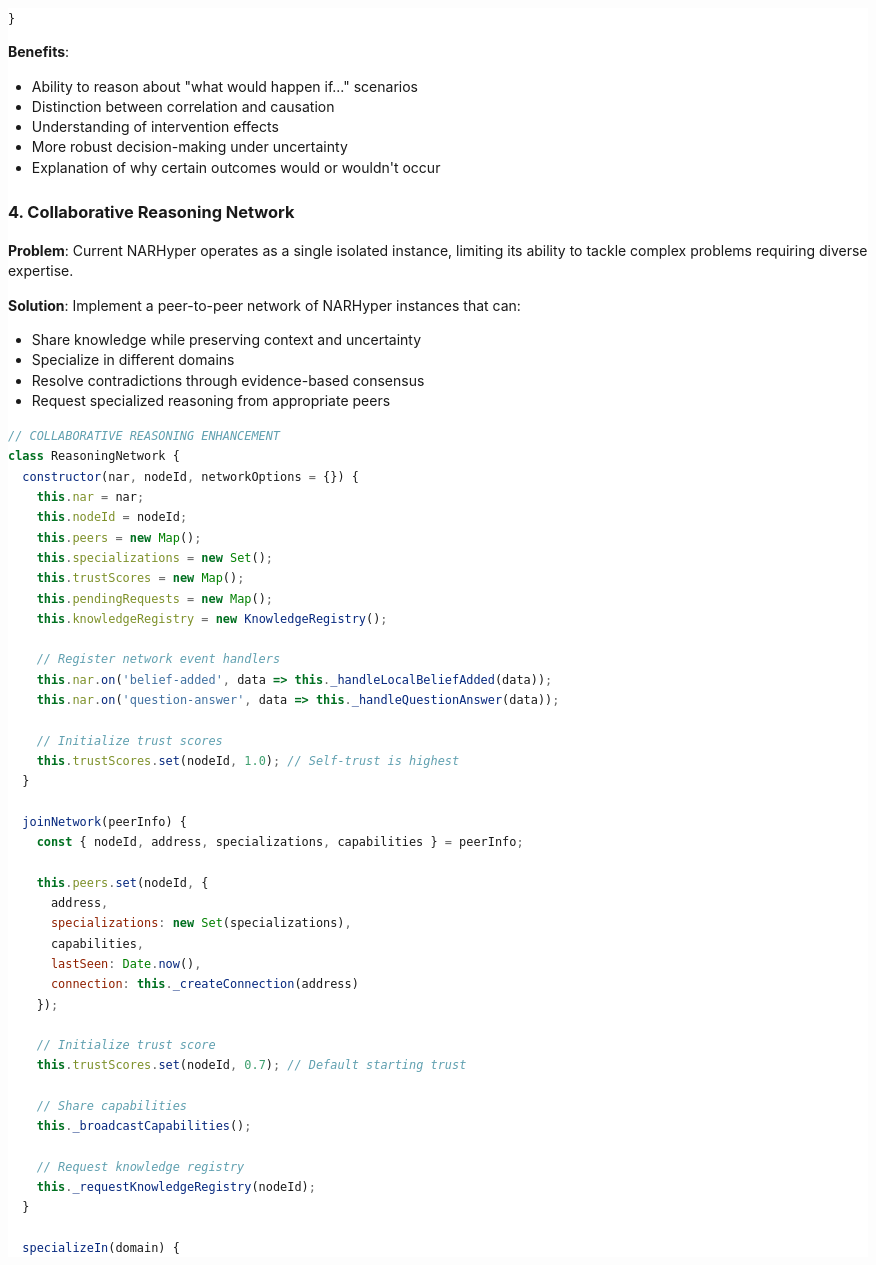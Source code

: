```javascript
}
```

**Benefits**:

- Ability to reason about "what would happen if..." scenarios
- Distinction between correlation and causation
- Understanding of intervention effects
- More robust decision-making under uncertainty
- Explanation of why certain outcomes would or wouldn't occur

### 4. Collaborative Reasoning Network

**Problem**: Current NARHyper operates as a single isolated instance, limiting its ability to tackle complex problems
requiring diverse expertise.

**Solution**: Implement a peer-to-peer network of NARHyper instances that can:

- Share knowledge while preserving context and uncertainty
- Specialize in different domains
- Resolve contradictions through evidence-based consensus
- Request specialized reasoning from appropriate peers

```javascript
// COLLABORATIVE REASONING ENHANCEMENT
class ReasoningNetwork {
  constructor(nar, nodeId, networkOptions = {}) {
    this.nar = nar;
    this.nodeId = nodeId;
    this.peers = new Map();
    this.specializations = new Set();
    this.trustScores = new Map();
    this.pendingRequests = new Map();
    this.knowledgeRegistry = new KnowledgeRegistry();
    
    // Register network event handlers
    this.nar.on('belief-added', data => this._handleLocalBeliefAdded(data));
    this.nar.on('question-answer', data => this._handleQuestionAnswer(data));
    
    // Initialize trust scores
    this.trustScores.set(nodeId, 1.0); // Self-trust is highest
  }
  
  joinNetwork(peerInfo) {
    const { nodeId, address, specializations, capabilities } = peerInfo;
    
    this.peers.set(nodeId, {
      address,
      specializations: new Set(specializations),
      capabilities,
      lastSeen: Date.now(),
      connection: this._createConnection(address)
    });
    
    // Initialize trust score
    this.trustScores.set(nodeId, 0.7); // Default starting trust
    
    // Share capabilities
    this._broadcastCapabilities();
    
    // Request knowledge registry
    this._requestKnowledgeRegistry(nodeId);
  }
  
  specializeIn(domain) {
```